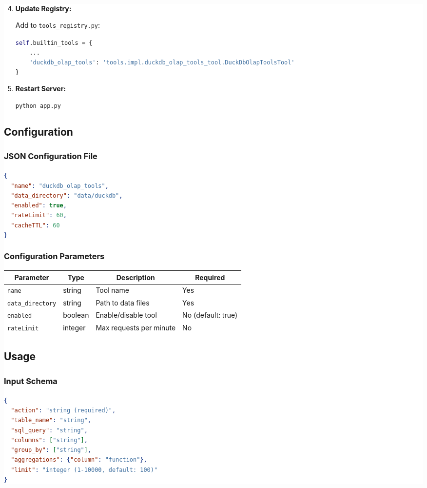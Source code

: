 4. **Update Registry:**
   
   Add to `tools_registry.py`:
   ```python
   self.builtin_tools = {
       ...
       'duckdb_olap_tools': 'tools.impl.duckdb_olap_tools_tool.DuckDbOlapToolsTool'
   }
   ```

5. **Restart Server:**
   ```bash
   python app.py
   ```

## Configuration

### JSON Configuration File

```json
{
  "name": "duckdb_olap_tools",
  "data_directory": "data/duckdb",
  "enabled": true,
  "rateLimit": 60,
  "cacheTTL": 60
}
```

### Configuration Parameters

| Parameter | Type | Description | Required |
|-----------|------|-------------|----------|
| `name` | string | Tool name | Yes |
| `data_directory` | string | Path to data files | Yes |
| `enabled` | boolean | Enable/disable tool | No (default: true) |
| `rateLimit` | integer | Max requests per minute | No |

## Usage

### Input Schema

```json
{
  "action": "string (required)",
  "table_name": "string",
  "sql_query": "string",
  "columns": ["string"],
  "group_by": ["string"],
  "aggregations": {"column": "function"},
  "limit": "integer (1-10000, default: 100)"
}
```
